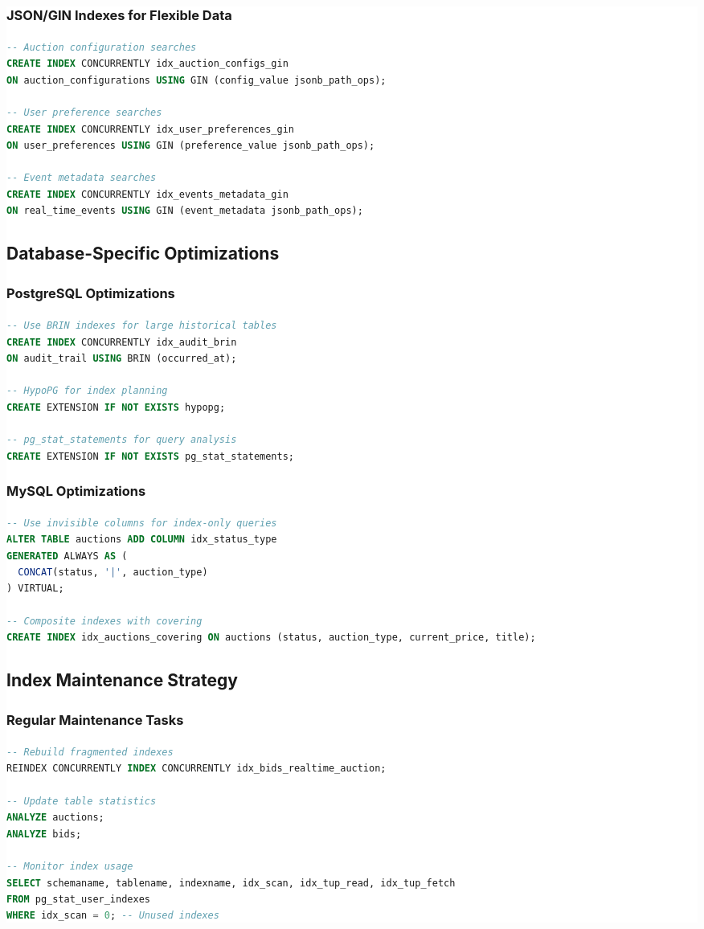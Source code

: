 ### JSON/GIN Indexes for Flexible Data

```sql
-- Auction configuration searches
CREATE INDEX CONCURRENTLY idx_auction_configs_gin
ON auction_configurations USING GIN (config_value jsonb_path_ops);

-- User preference searches
CREATE INDEX CONCURRENTLY idx_user_preferences_gin
ON user_preferences USING GIN (preference_value jsonb_path_ops);

-- Event metadata searches
CREATE INDEX CONCURRENTLY idx_events_metadata_gin
ON real_time_events USING GIN (event_metadata jsonb_path_ops);
```

## Database-Specific Optimizations

### PostgreSQL Optimizations

```sql
-- Use BRIN indexes for large historical tables
CREATE INDEX CONCURRENTLY idx_audit_brin
ON audit_trail USING BRIN (occurred_at);

-- HypoPG for index planning
CREATE EXTENSION IF NOT EXISTS hypopg;

-- pg_stat_statements for query analysis
CREATE EXTENSION IF NOT EXISTS pg_stat_statements;
```

### MySQL Optimizations

```sql
-- Use invisible columns for index-only queries
ALTER TABLE auctions ADD COLUMN idx_status_type
GENERATED ALWAYS AS (
  CONCAT(status, '|', auction_type)
) VIRTUAL;

-- Composite indexes with covering
CREATE INDEX idx_auctions_covering ON auctions (status, auction_type, current_price, title);
```

## Index Maintenance Strategy

### Regular Maintenance Tasks

```sql
-- Rebuild fragmented indexes
REINDEX CONCURRENTLY INDEX CONCURRENTLY idx_bids_realtime_auction;

-- Update table statistics
ANALYZE auctions;
ANALYZE bids;

-- Monitor index usage
SELECT schemaname, tablename, indexname, idx_scan, idx_tup_read, idx_tup_fetch
FROM pg_stat_user_indexes
WHERE idx_scan = 0; -- Unused indexes
```
